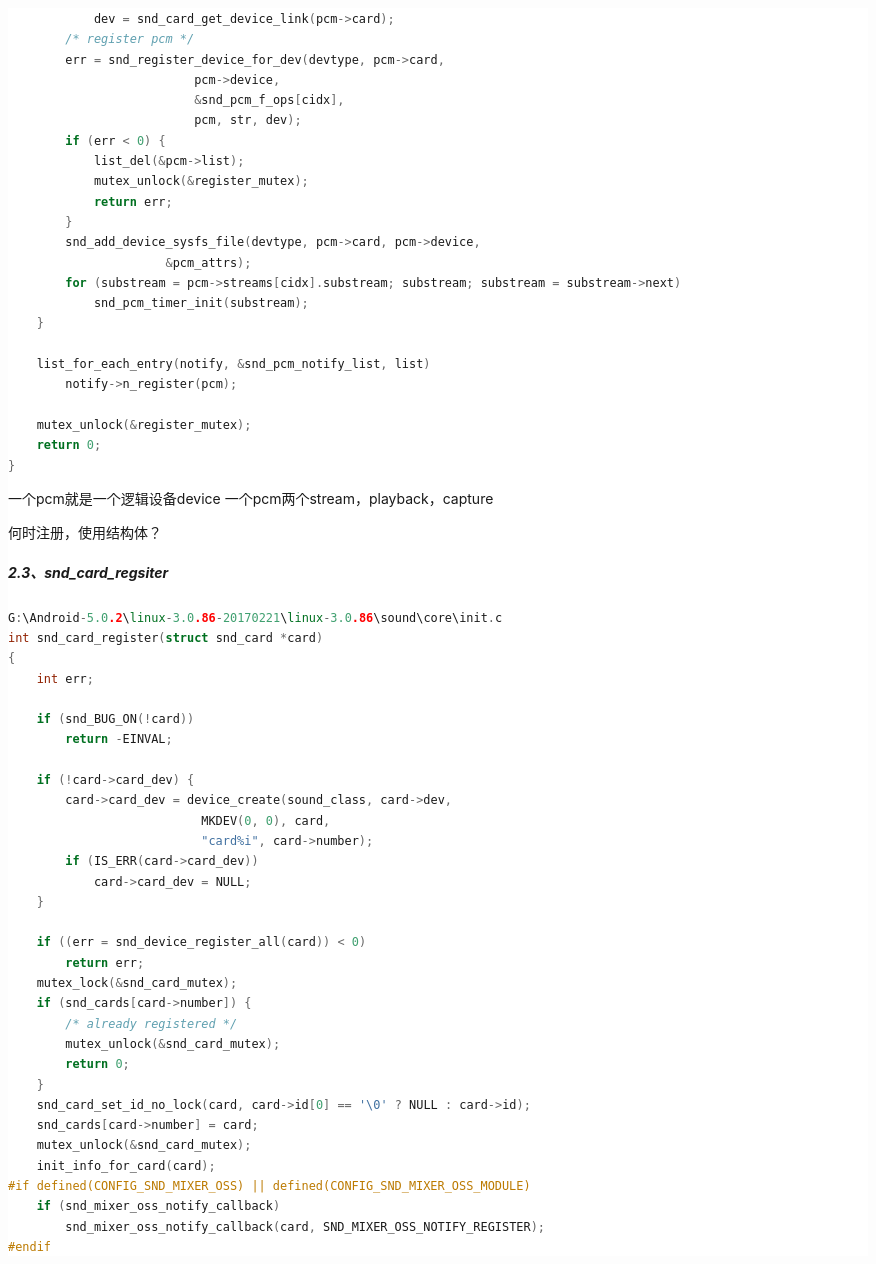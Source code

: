 ``` cpp
			dev = snd_card_get_device_link(pcm->card);
		/* register pcm */
		err = snd_register_device_for_dev(devtype, pcm->card,
						  pcm->device,
						  &snd_pcm_f_ops[cidx],
						  pcm, str, dev);
		if (err < 0) {
			list_del(&pcm->list);
			mutex_unlock(&register_mutex);
			return err;
		}
		snd_add_device_sysfs_file(devtype, pcm->card, pcm->device,
					  &pcm_attrs);
		for (substream = pcm->streams[cidx].substream; substream; substream = substream->next)
			snd_pcm_timer_init(substream);
	}

	list_for_each_entry(notify, &snd_pcm_notify_list, list)
		notify->n_register(pcm);

	mutex_unlock(&register_mutex);
	return 0;
}
```

一个pcm就是一个逻辑设备device
一个pcm两个stream，playback，capture

何时注册，使用结构体？
#####  2.3、snd_card_regsiter

``` cpp
G:\Android-5.0.2\linux-3.0.86-20170221\linux-3.0.86\sound\core\init.c
int snd_card_register(struct snd_card *card)
{
	int err;

	if (snd_BUG_ON(!card))
		return -EINVAL;

	if (!card->card_dev) {
		card->card_dev = device_create(sound_class, card->dev,
					       MKDEV(0, 0), card,
					       "card%i", card->number);
		if (IS_ERR(card->card_dev))
			card->card_dev = NULL;
	}

	if ((err = snd_device_register_all(card)) < 0)
		return err;
	mutex_lock(&snd_card_mutex);
	if (snd_cards[card->number]) {
		/* already registered */
		mutex_unlock(&snd_card_mutex);
		return 0;
	}
	snd_card_set_id_no_lock(card, card->id[0] == '\0' ? NULL : card->id);
	snd_cards[card->number] = card;
	mutex_unlock(&snd_card_mutex);
	init_info_for_card(card);
#if defined(CONFIG_SND_MIXER_OSS) || defined(CONFIG_SND_MIXER_OSS_MODULE)
	if (snd_mixer_oss_notify_callback)
		snd_mixer_oss_notify_callback(card, SND_MIXER_OSS_NOTIFY_REGISTER);
#endif
```